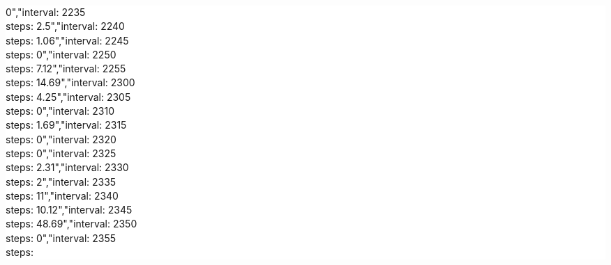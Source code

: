 0","interval: 2235<br>steps: 2.5","interval: 2240<br>steps: 1.06","interval: 2245<br>steps: 0","interval: 2250<br>steps: 7.12","interval: 2255<br>steps: 14.69","interval: 2300<br>steps: 4.25","interval: 2305<br>steps: 0","interval: 2310<br>steps: 1.69","interval: 2315<br>steps: 0","interval: 2320<br>steps: 0","interval: 2325<br>steps: 2.31","interval: 2330<br>steps: 2","interval: 2335<br>steps: 11","interval: 2340<br>steps: 10.12","interval: 2345<br>steps: 48.69","interval: 2350<br>steps: 0","interval: 2355<br>steps: